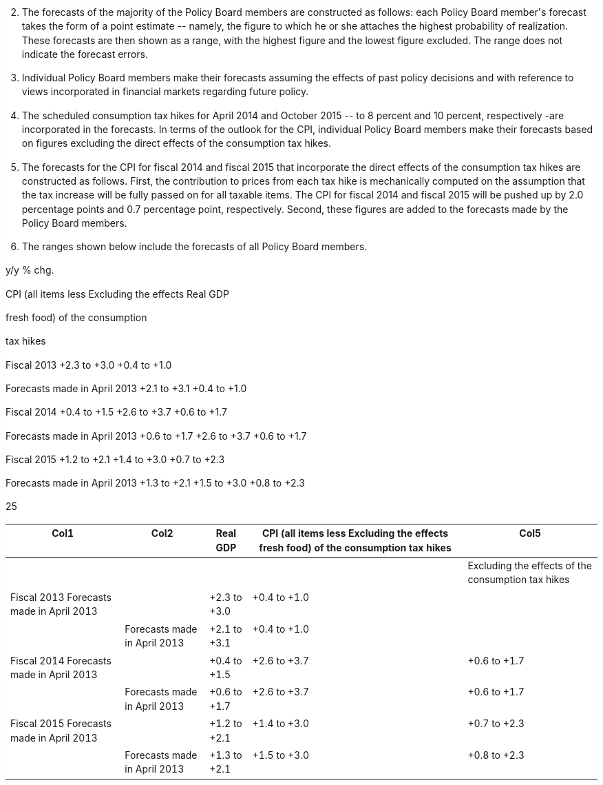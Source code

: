 
2. The forecasts of the majority of the Policy Board members are constructed as follows: each Policy Board member's
forecast takes the form of a point estimate -- namely, the figure to which he or she attaches the highest probability of
realization. These forecasts are then shown as a range, with the highest figure and the lowest figure excluded. The range
does not indicate the forecast errors.

3. Individual Policy Board members make their forecasts assuming the effects of past policy decisions and with reference
to views incorporated in financial markets regarding future policy.

4. The scheduled consumption tax hikes for April 2014 and October 2015 -- to 8 percent and 10 percent, respectively -are incorporated in the forecasts. In terms of the outlook for the CPI, individual Policy Board members make their
forecasts based on figures excluding the direct effects of the consumption tax hikes.

5. The forecasts for the CPI for fiscal 2014 and fiscal 2015 that incorporate the direct effects of the consumption tax hikes
are constructed as follows. First, the contribution to prices from each tax hike is mechanically computed on the
assumption that the tax increase will be fully passed on for all taxable items. The CPI for fiscal 2014 and fiscal 2015
will be pushed up by 2.0 percentage points and 0.7 percentage point, respectively. Second, these figures are added to
the forecasts made by the Policy Board members.

6. The ranges shown below include the forecasts of all Policy Board members.

y/y % chg.

CPI (all items less Excluding the effects
Real GDP

fresh food) of the consumption

tax hikes

Fiscal 2013 +2.3 to +3.0 +0.4 to +1.0

Forecasts made in April 2013 +2.1 to +3.1 +0.4 to +1.0

Fiscal 2014 +0.4 to +1.5 +2.6 to +3.7 +0.6 to +1.7

Forecasts made in April 2013 +0.6 to +1.7 +2.6 to +3.7 +0.6 to +1.7

Fiscal 2015 +1.2 to +2.1 +1.4 to +3.0 +0.7 to +2.3

Forecasts made in April 2013 +1.3 to +2.1 +1.5 to +3.0 +0.8 to +2.3

25

|Col1|Col2|Real GDP|CPI (all items less Excluding the effects fresh food) of the consumption tax hikes|Col5|
|---|---|---|---|---|
|||||Excluding the effects of the consumption tax hikes|
|Fiscal 2013 Forecasts made in April 2013||+2.3 to +3.0|+0.4 to +1.0||
||Forecasts made in April 2013|+2.1 to +3.1|+0.4 to +1.0||
|Fiscal 2014 Forecasts made in April 2013||+0.4 to +1.5|+2.6 to +3.7|+0.6 to +1.7|
||Forecasts made in April 2013|+0.6 to +1.7|+2.6 to +3.7|+0.6 to +1.7|
|Fiscal 2015 Forecasts made in April 2013||+1.2 to +2.1|+1.4 to +3.0|+0.7 to +2.3|
||Forecasts made in April 2013|+1.3 to +2.1|+1.5 to +3.0|+0.8 to +2.3|
